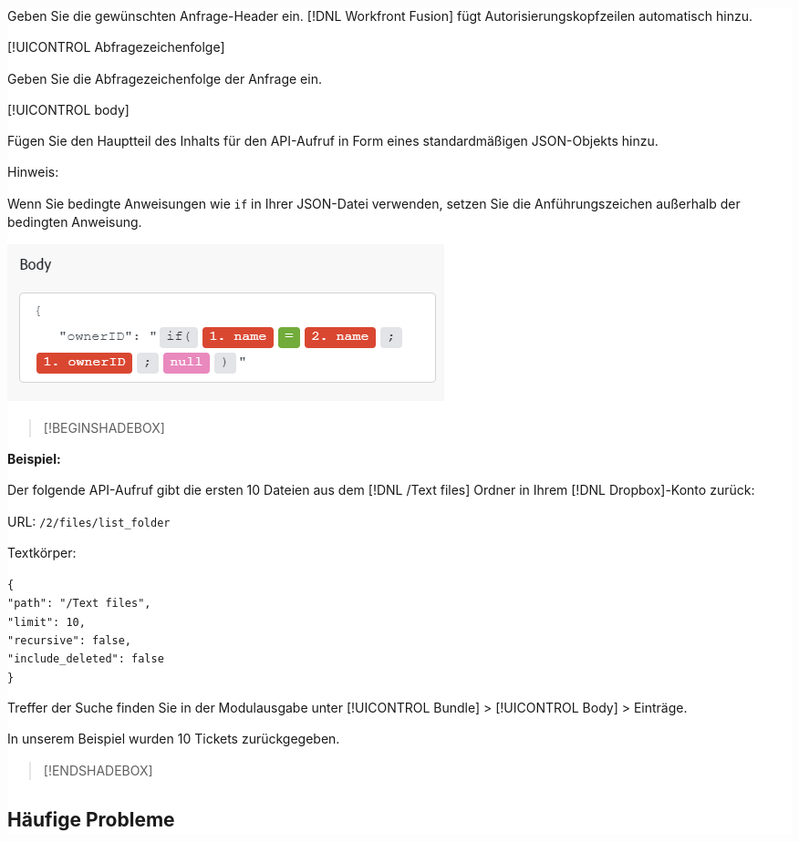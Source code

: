    <td> <p>Geben Sie die gewünschten Anfrage-Header ein. [!DNL Workfront Fusion] fügt Autorisierungskopfzeilen automatisch hinzu.</p> </td> 
  </tr> 
  <tr> 
   <td>[!UICONTROL Abfragezeichenfolge]</td> 
   <td> <p> Geben Sie die Abfragezeichenfolge der Anfrage ein.</p> </td> 
  </tr> 
  <tr> 
   <td>[!UICONTROL body] </td> 
   <td> <p>Fügen Sie den Hauptteil des Inhalts für den API-Aufruf in Form eines standardmäßigen JSON-Objekts hinzu.</p> <p>Hinweis:   <p>Wenn Sie bedingte Anweisungen wie <code>if</code> in Ihrer JSON-Datei verwenden, setzen Sie die Anführungszeichen außerhalb der bedingten Anweisung.</p> 
     <div class="example" data-mc-autonum="<b>Example: </b>">  
      <p> <img src="/help/workfront-fusion/references/apps-and-modules/assets/quotes-in-json-350x120.png" style="width: 350;height: 120;"> </p> 
     </div> </p> </td> 
  </tr> 
 </tbody> 
</table>

>[!BEGINSHADEBOX]

**Beispiel:**

Der folgende API-Aufruf gibt die ersten 10 Dateien aus dem [!DNL /Text files] Ordner in Ihrem [!DNL Dropbox]-Konto zurück:

URL: `/2/files/list_folder`

Textkörper:

```
{
"path": "/Text files",
"limit": 10,
"recursive": false,
"include_deleted": false
}
```

Treffer der Suche finden Sie in der Modulausgabe unter [!UICONTROL Bundle] > [!UICONTROL Body] > Einträge.

In unserem Beispiel wurden 10 Tickets zurückgegeben.

>[!ENDSHADEBOX]

## Häufige Probleme
